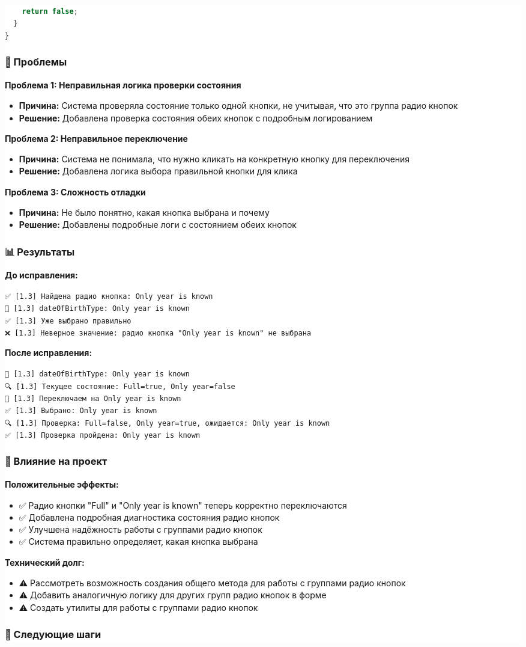 ```typescript
    return false;
  }
}
```

### 🐛 Проблемы

**Проблема 1: Неправильная логика проверки состояния**
- **Причина:** Система проверяла состояние только одной кнопки, не учитывая, что это группа радио кнопок
- **Решение:** Добавлена проверка состояния обеих кнопок с подробным логированием

**Проблема 2: Неправильное переключение**
- **Причина:** Система не понимала, что нужно кликать на конкретную кнопку для переключения
- **Решение:** Добавлена логика выбора правильной кнопки для клика

**Проблема 3: Сложность отладки**
- **Причина:** Не было понятно, какая кнопка выбрана и почему
- **Решение:** Добавлены подробные логи с состоянием обеих кнопок

### 📊 Результаты

**До исправления:**
```
✅ [1.3] Найдена радио кнопка: Only year is known
📝 [1.3] dateOfBirthType: Only year is known
✅ [1.3] Уже выбрано правильно
❌ [1.3] Неверное значение: радио кнопка "Only year is known" не выбрана
```

**После исправления:**
```
📝 [1.3] dateOfBirthType: Only year is known
🔍 [1.3] Текущее состояние: Full=true, Only year=false
🔄 [1.3] Переключаем на Only year is known
✅ [1.3] Выбрано: Only year is known
🔍 [1.3] Проверка: Full=false, Only year=true, ожидается: Only year is known
✅ [1.3] Проверка пройдена: Only year is known
```

### 🎯 Влияние на проект

**Положительные эффекты:**
- ✅ Радио кнопки "Full" и "Only year is known" теперь корректно переключаются
- ✅ Добавлена подробная диагностика состояния радио кнопок
- ✅ Улучшена надёжность работы с группами радио кнопок
- ✅ Система правильно определяет, какая кнопка выбрана

**Технический долг:**
- ⚠️ Рассмотреть возможность создания общего метода для работы с группами радио кнопок
- ⚠️ Добавить аналогичную логику для других групп радио кнопок в форме
- ⚠️ Создать утилиты для работы с группами радио кнопок

### 🔄 Следующие шаги
